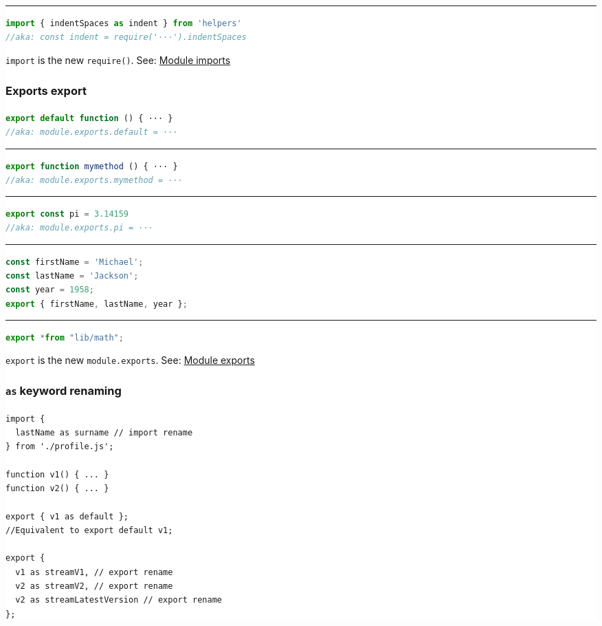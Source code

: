 ----

```js
import { indentSpaces as indent } from 'helpers'
//aka: const indent = require('···').indentSpaces
```

`import` is the new `require()`.
See: [Module imports](https://babeljs.io/learn-es2015/#modules)



### Exports export

```js
export default function () { ··· }
//aka: module.exports.default = ···
```

----

```js
export function mymethod () { ··· }
//aka: module.exports.mymethod = ···
```

----

```js
export const pi = 3.14159
//aka: module.exports.pi = ···
```

----

```js
const firstName = 'Michael';
const lastName = 'Jackson';
const year = 1958;
export { firstName, lastName, year };
```

----

```js
export *from "lib/math";
```

`export` is the new `module.exports`.
See: [Module exports](https://babeljs.io/learn-es2015/#modules)



### `as` keyword renaming

```js{2,8,12-14}
import {
  lastName as surname // import rename
} from './profile.js';

function v1() { ... }
function v2() { ... }

export { v1 as default };
//Equivalent to export default v1;

export {
  v1 as streamV1, // export rename
  v2 as streamV2, // export rename
  v2 as streamLatestVersion // export rename
};
```
